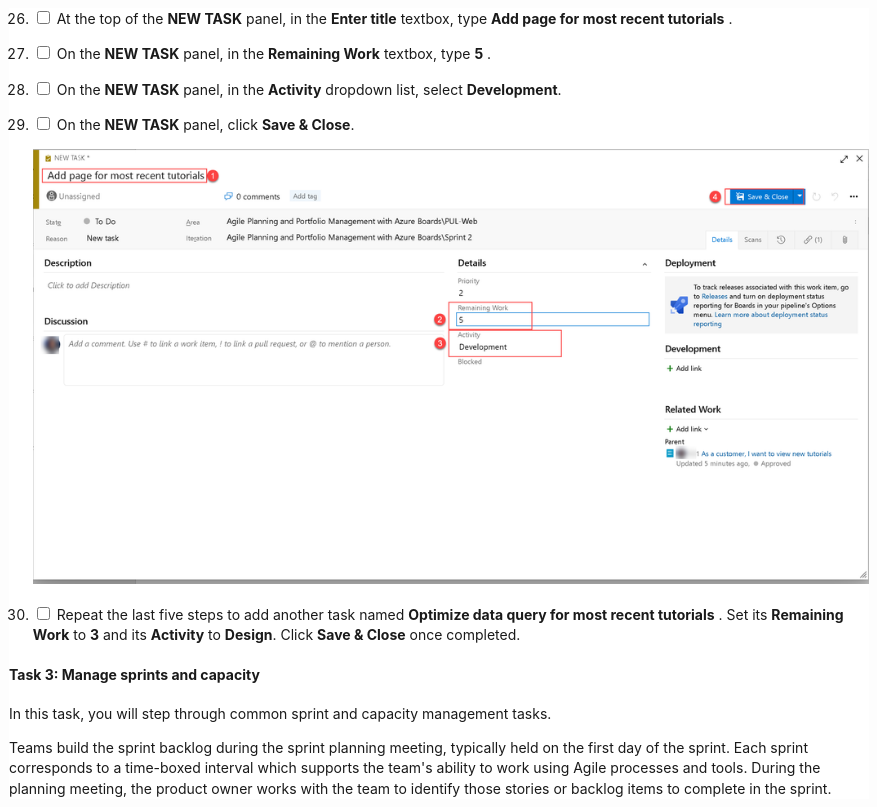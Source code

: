 26. <input type="checkbox" class="box" id="az400-lab01-exer1-task2-26" name="az400-lab01-exer1-task2-26" /> At the top of the **NEW TASK** panel, in the **Enter title** textbox, type <span id="addpagetutorial">**Add page for most recent tutorials**</span> <i title="Copy Text" class="fas fa-clipboard" onclick="posttoclip('addpagetutorial')"></i>.
27. <input type="checkbox" class="box" id="az400-lab01-exer1-task2-27" name="az400-lab01-exer1-task2-27" /> On the **NEW TASK** panel, in the **Remaining Work** textbox, type <span id="five">**5**</span> <i title="Copy Text" class="fas fa-clipboard" onclick="posttoclip('five')"></i>.
28. <input type="checkbox" class="box" id="az400-lab01-exer1-task2-28" name="az400-lab01-exer1-task2-28" /> On the **NEW TASK** panel, in the **Activity** dropdown list, select **Development**.
29. <input type="checkbox" class="box" id="az400-lab01-exer1-task2-29" name="az400-lab01-exer1-task2-29" /> On the **NEW TASK** panel, click **Save & Close**.

    ![Fill in "New task" fields and click "Save and Close"](images/m1/save_task_v1.png)

30. <input type="checkbox" class="box" id="az400-lab01-exer1-task2-30" name="az400-lab01-exer1-task2-30" /> Repeat the last five steps to add another task named <span id="optimizedataquery">**Optimize data query for most recent tutorials**</span> <i title="Copy Text" class="fas fa-clipboard" onclick="posttoclip('optimizedataquery')"></i>. Set its **Remaining Work** to <span id="three">**3**</span> <i title="Copy Text" class="fas fa-clipboard" onclick="posttoclip('three')"></i> and its **Activity** to **Design**. Click **Save & Close** once completed.

#### Task 3: Manage sprints and capacity

In this task, you will step through common sprint and capacity management tasks.

Teams build the sprint backlog during the sprint planning meeting, typically held on the first day of the sprint. Each sprint corresponds to a time-boxed interval which supports the team's ability to work using Agile processes and tools. During the planning meeting, the product owner works with the team to identify those stories or backlog items to complete in the sprint.
